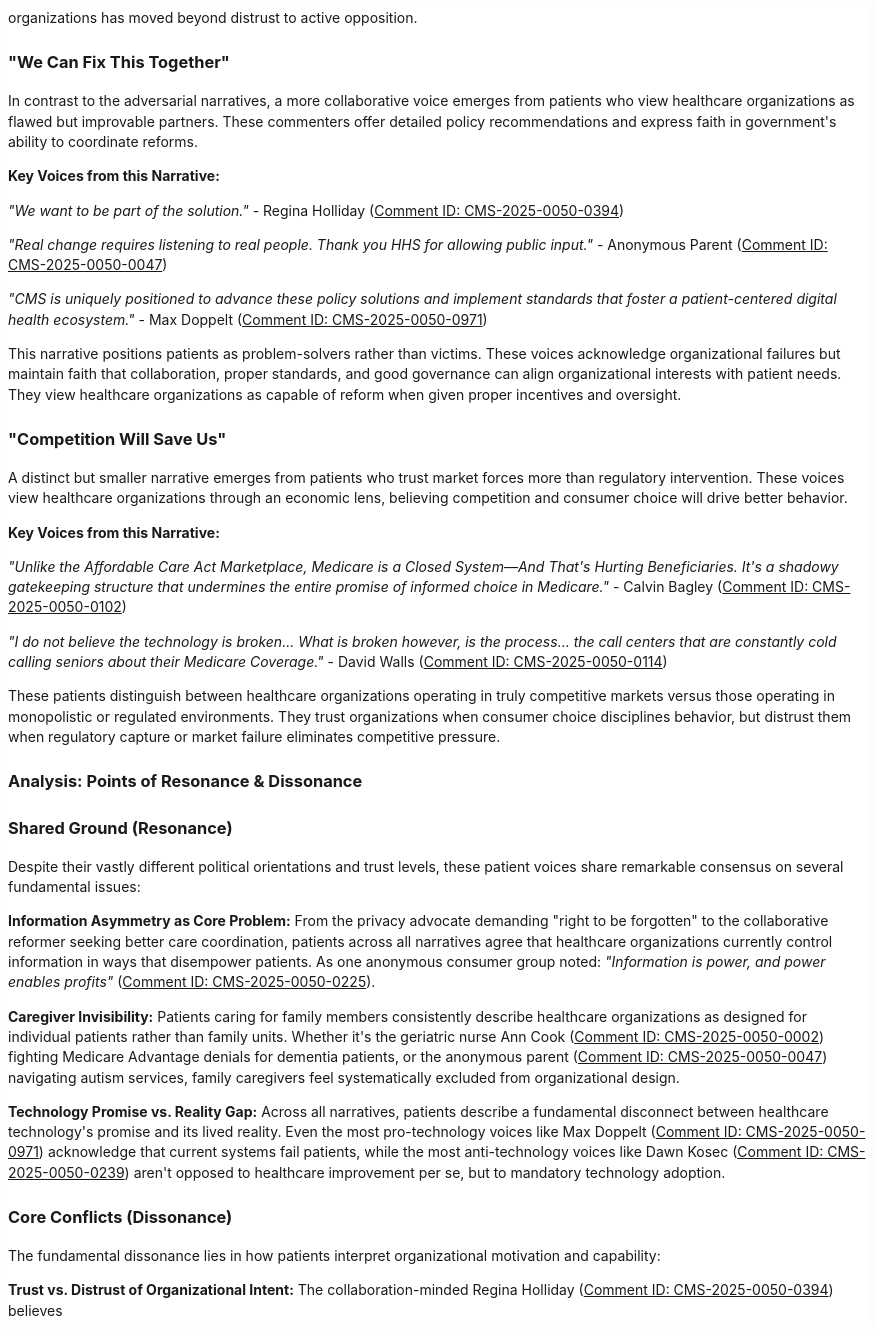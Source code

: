 organizations has moved beyond distrust to active opposition.</p><h3>"We Can Fix This Together"</h3><p>In contrast to the adversarial narratives, a more collaborative voice emerges from patients who view healthcare organizations as flawed but improvable partners. These commenters offer detailed policy recommendations and express faith in government's ability to coordinate reforms.</p><p><strong>Key Voices from this Narrative:</strong></p><p><em>"We want to be part of the solution."</em> - Regina Holliday (<a href="https://joshuamandel.com/regulations.gov-comment-browser/CMS-2025-0050-0031/#/comments/CMS-2025-0050-0394" target="_blank">Comment ID: CMS-2025-0050-0394</a>)</p><p><em>"Real change requires listening to real people. Thank you HHS for allowing public input."</em> - Anonymous Parent (<a href="https://joshuamandel.com/regulations.gov-comment-browser/CMS-2025-0050-0031/#/comments/CMS-2025-0050-0047" target="_blank">Comment ID: CMS-2025-0050-0047</a>)</p><p><em>"CMS is uniquely positioned to advance these policy solutions and implement standards that foster a patient-centered digital health ecosystem."</em> - Max Doppelt (<a href="https://joshuamandel.com/regulations.gov-comment-browser/CMS-2025-0050-0031/#/comments/CMS-2025-0050-0971" target="_blank">Comment ID: CMS-2025-0050-0971</a>)</p><p>This narrative positions patients as problem-solvers rather than victims. These voices acknowledge organizational failures but maintain faith that collaboration, proper standards, and good governance can align organizational interests with patient needs. They view healthcare organizations as capable of reform when given proper incentives and oversight.</p><h3>"Competition Will Save Us"</h3><p>A distinct but smaller narrative emerges from patients who trust market forces more than regulatory intervention. These voices view healthcare organizations through an economic lens, believing competition and consumer choice will drive better behavior.</p><p><strong>Key Voices from this Narrative:</strong></p><p><em>"Unlike the Affordable Care Act Marketplace, Medicare is a Closed System—And That's Hurting Beneficiaries. It's a shadowy gatekeeping structure that undermines the entire promise of informed choice in Medicare."</em> - Calvin Bagley (<a href="https://joshuamandel.com/regulations.gov-comment-browser/CMS-2025-0050-0031/#/comments/CMS-2025-0050-0102" target="_blank">Comment ID: CMS-2025-0050-0102</a>)</p><p><em>"I do not believe the technology is broken... What is broken however, is the process... the call centers that are constantly cold calling seniors about their Medicare Coverage."</em> - David Walls (<a href="https://joshuamandel.com/regulations.gov-comment-browser/CMS-2025-0050-0031/#/comments/CMS-2025-0050-0114" target="_blank">Comment ID: CMS-2025-0050-0114</a>)</p><p>These patients distinguish between healthcare organizations operating in truly competitive markets versus those operating in monopolistic or regulated environments. They trust organizations when consumer choice disciplines behavior, but distrust them when regulatory capture or market failure eliminates competitive pressure.</p><h3>Analysis: Points of Resonance &amp; Dissonance</h3><h3>Shared Ground (Resonance)</h3><p>Despite their vastly different political orientations and trust levels, these patient voices share remarkable consensus on several fundamental issues:</p><p><strong>Information Asymmetry as Core Problem:</strong> From the privacy advocate demanding "right to be forgotten" to the collaborative reformer seeking better care coordination, patients across all narratives agree that healthcare organizations currently control information in ways that disempower patients. As one anonymous consumer group noted: <em>"Information is power, and power enables profits"</em> (<a href="https://joshuamandel.com/regulations.gov-comment-browser/CMS-2025-0050-0031/#/comments/CMS-2025-0050-0225" target="_blank">Comment ID: CMS-2025-0050-0225</a>).</p><p><strong>Caregiver Invisibility:</strong> Patients caring for family members consistently describe healthcare organizations as designed for individual patients rather than family units. Whether it's the geriatric nurse Ann Cook (<a href="https://joshuamandel.com/regulations.gov-comment-browser/CMS-2025-0050-0031/#/comments/CMS-2025-0050-0002" target="_blank">Comment ID: CMS-2025-0050-0002</a>) fighting Medicare Advantage denials for dementia patients, or the anonymous parent (<a href="https://joshuamandel.com/regulations.gov-comment-browser/CMS-2025-0050-0031/#/comments/CMS-2025-0050-0047" target="_blank">Comment ID: CMS-2025-0050-0047</a>) navigating autism services, family caregivers feel systematically excluded from organizational design.</p><p><strong>Technology Promise vs. Reality Gap:</strong> Across all narratives, patients describe a fundamental disconnect between healthcare technology's promise and its lived reality. Even the most pro-technology voices like Max Doppelt (<a href="https://joshuamandel.com/regulations.gov-comment-browser/CMS-2025-0050-0031/#/comments/CMS-2025-0050-0971" target="_blank">Comment ID: CMS-2025-0050-0971</a>) acknowledge that current systems fail patients, while the most anti-technology voices like Dawn Kosec (<a href="https://joshuamandel.com/regulations.gov-comment-browser/CMS-2025-0050-0031/#/comments/CMS-2025-0050-0239" target="_blank">Comment ID: CMS-2025-0050-0239</a>) aren't opposed to healthcare improvement per se, but to mandatory technology adoption.</p><h3>Core Conflicts (Dissonance)</h3><p>The fundamental dissonance lies in how patients interpret organizational motivation and capability:</p><p><strong>Trust vs. Distrust of Organizational Intent:</strong> The collaboration-minded Regina Holliday (<a href="https://joshuamandel.com/regulations.gov-comment-browser/CMS-2025-0050-0031/#/comments/CMS-2025-0050-0394" target="_blank">Comment ID: CMS-2025-0050-0394</a>) believes